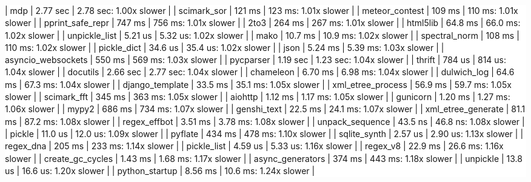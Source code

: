 | mdp                        | 2.77 sec                                               | 2.78 sec: 1.00x slower                                                 |
| scimark_sor                | 121 ms                                                 | 123 ms: 1.01x slower                                                   |
| meteor_contest             | 109 ms                                                 | 110 ms: 1.01x slower                                                   |
| pprint_safe_repr           | 747 ms                                                 | 756 ms: 1.01x slower                                                   |
| 2to3                       | 264 ms                                                 | 267 ms: 1.01x slower                                                   |
| html5lib                   | 64.8 ms                                                | 66.0 ms: 1.02x slower                                                  |
| unpickle_list              | 5.21 us                                                | 5.32 us: 1.02x slower                                                  |
| mako                       | 10.7 ms                                                | 10.9 ms: 1.02x slower                                                  |
| spectral_norm              | 108 ms                                                 | 110 ms: 1.02x slower                                                   |
| pickle_dict                | 34.6 us                                                | 35.4 us: 1.02x slower                                                  |
| json                       | 5.24 ms                                                | 5.39 ms: 1.03x slower                                                  |
| asyncio_websockets         | 550 ms                                                 | 569 ms: 1.03x slower                                                   |
| pycparser                  | 1.19 sec                                               | 1.23 sec: 1.04x slower                                                 |
| thrift                     | 784 us                                                 | 814 us: 1.04x slower                                                   |
| docutils                   | 2.66 sec                                               | 2.77 sec: 1.04x slower                                                 |
| chameleon                  | 6.70 ms                                                | 6.98 ms: 1.04x slower                                                  |
| dulwich_log                | 64.6 ms                                                | 67.3 ms: 1.04x slower                                                  |
| django_template            | 33.5 ms                                                | 35.1 ms: 1.05x slower                                                  |
| xml_etree_process          | 56.9 ms                                                | 59.7 ms: 1.05x slower                                                  |
| scimark_fft                | 345 ms                                                 | 363 ms: 1.05x slower                                                   |
| aiohttp                    | 1.12 ms                                                | 1.17 ms: 1.05x slower                                                  |
| gunicorn                   | 1.20 ms                                                | 1.27 ms: 1.06x slower                                                  |
| mypy2                      | 686 ms                                                 | 734 ms: 1.07x slower                                                   |
| genshi_text                | 22.5 ms                                                | 24.1 ms: 1.07x slower                                                  |
| xml_etree_generate         | 81.1 ms                                                | 87.2 ms: 1.08x slower                                                  |
| regex_effbot               | 3.51 ms                                                | 3.78 ms: 1.08x slower                                                  |
| unpack_sequence            | 43.5 ns                                                | 46.8 ns: 1.08x slower                                                  |
| pickle                     | 11.0 us                                                | 12.0 us: 1.09x slower                                                  |
| pyflate                    | 434 ms                                                 | 478 ms: 1.10x slower                                                   |
| sqlite_synth               | 2.57 us                                                | 2.90 us: 1.13x slower                                                  |
| regex_dna                  | 205 ms                                                 | 233 ms: 1.14x slower                                                   |
| pickle_list                | 4.59 us                                                | 5.33 us: 1.16x slower                                                  |
| regex_v8                   | 22.9 ms                                                | 26.6 ms: 1.16x slower                                                  |
| create_gc_cycles           | 1.43 ms                                                | 1.68 ms: 1.17x slower                                                  |
| async_generators           | 374 ms                                                 | 443 ms: 1.18x slower                                                   |
| unpickle                   | 13.8 us                                                | 16.6 us: 1.20x slower                                                  |
| python_startup             | 8.56 ms                                                | 10.6 ms: 1.24x slower                                                  |